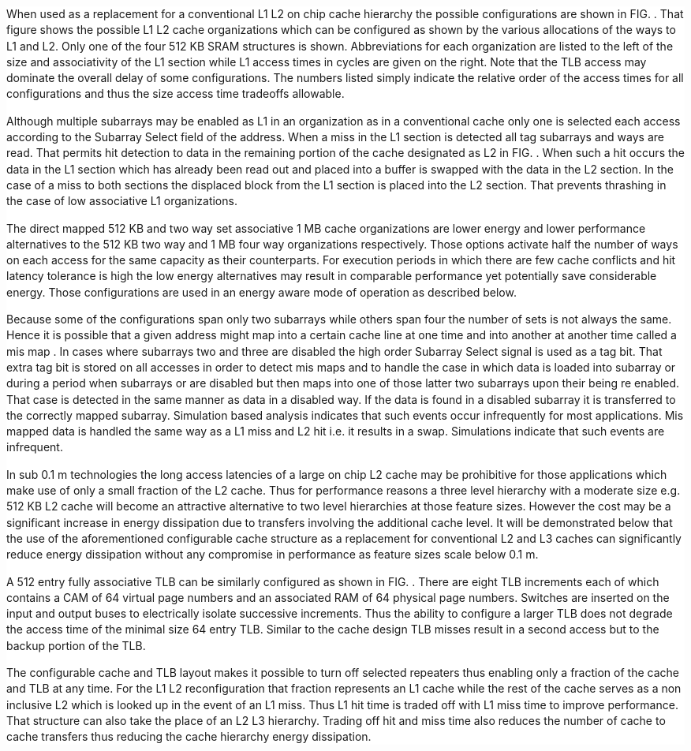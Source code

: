 When used as a replacement for a conventional L1 L2 on chip cache hierarchy the possible configurations are shown in FIG. . That figure shows the possible L1 L2 cache organizations which can be configured as shown by the various allocations of the ways to L1 and L2. Only one of the four 512 KB SRAM structures is shown. Abbreviations for each organization are listed to the left of the size and associativity of the L1 section while L1 access times in cycles are given on the right. Note that the TLB access may dominate the overall delay of some configurations. The numbers listed simply indicate the relative order of the access times for all configurations and thus the size access time tradeoffs allowable.

Although multiple subarrays may be enabled as L1 in an organization as in a conventional cache only one is selected each access according to the Subarray Select field of the address. When a miss in the L1 section is detected all tag subarrays and ways are read. That permits hit detection to data in the remaining portion of the cache designated as L2 in FIG. . When such a hit occurs the data in the L1 section which has already been read out and placed into a buffer is swapped with the data in the L2 section. In the case of a miss to both sections the displaced block from the L1 section is placed into the L2 section. That prevents thrashing in the case of low associative L1 organizations.

The direct mapped 512 KB and two way set associative 1 MB cache organizations are lower energy and lower performance alternatives to the 512 KB two way and 1 MB four way organizations respectively. Those options activate half the number of ways on each access for the same capacity as their counterparts. For execution periods in which there are few cache conflicts and hit latency tolerance is high the low energy alternatives may result in comparable performance yet potentially save considerable energy. Those configurations are used in an energy aware mode of operation as described below.

Because some of the configurations span only two subarrays while others span four the number of sets is not always the same. Hence it is possible that a given address might map into a certain cache line at one time and into another at another time called a mis map . In cases where subarrays two and three are disabled the high order Subarray Select signal is used as a tag bit. That extra tag bit is stored on all accesses in order to detect mis maps and to handle the case in which data is loaded into subarray or during a period when subarrays or are disabled but then maps into one of those latter two subarrays upon their being re enabled. That case is detected in the same manner as data in a disabled way. If the data is found in a disabled subarray it is transferred to the correctly mapped subarray. Simulation based analysis indicates that such events occur infrequently for most applications. Mis mapped data is handled the same way as a L1 miss and L2 hit i.e. it results in a swap. Simulations indicate that such events are infrequent.

In sub 0.1 m technologies the long access latencies of a large on chip L2 cache may be prohibitive for those applications which make use of only a small fraction of the L2 cache. Thus for performance reasons a three level hierarchy with a moderate size e.g. 512 KB L2 cache will become an attractive alternative to two level hierarchies at those feature sizes. However the cost may be a significant increase in energy dissipation due to transfers involving the additional cache level. It will be demonstrated below that the use of the aforementioned configurable cache structure as a replacement for conventional L2 and L3 caches can significantly reduce energy dissipation without any compromise in performance as feature sizes scale below 0.1 m.

A 512 entry fully associative TLB can be similarly configured as shown in FIG. . There are eight TLB increments each of which contains a CAM of 64 virtual page numbers and an associated RAM of 64 physical page numbers. Switches are inserted on the input and output buses to electrically isolate successive increments. Thus the ability to configure a larger TLB does not degrade the access time of the minimal size 64 entry TLB. Similar to the cache design TLB misses result in a second access but to the backup portion of the TLB.

The configurable cache and TLB layout makes it possible to turn off selected repeaters thus enabling only a fraction of the cache and TLB at any time. For the L1 L2 reconfiguration that fraction represents an L1 cache while the rest of the cache serves as a non inclusive L2 which is looked up in the event of an L1 miss. Thus L1 hit time is traded off with L1 miss time to improve performance. That structure can also take the place of an L2 L3 hierarchy. Trading off hit and miss time also reduces the number of cache to cache transfers thus reducing the cache hierarchy energy dissipation.
